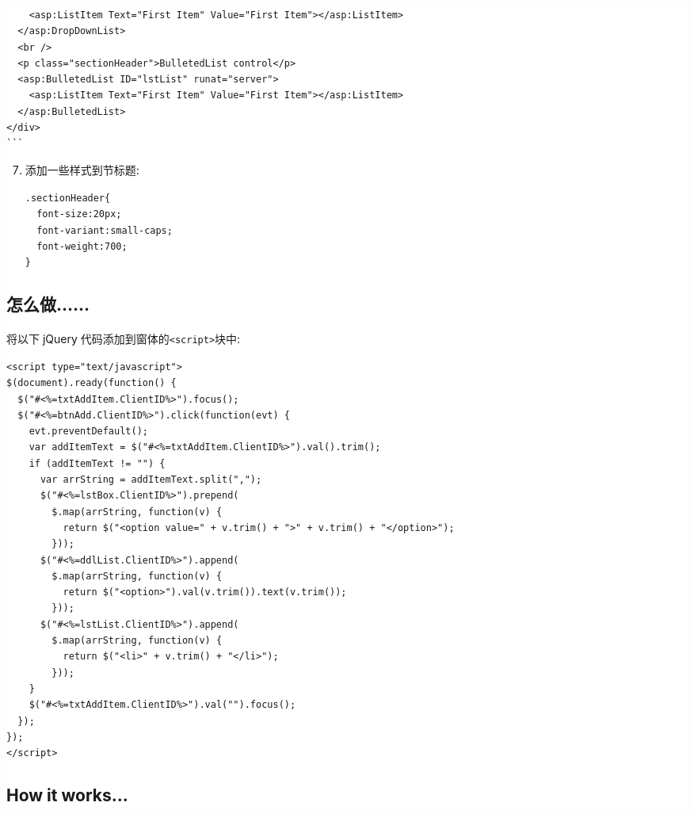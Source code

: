         <asp:ListItem Text="First Item" Value="First Item"></asp:ListItem>
      </asp:DropDownList>
      <br />
      <p class="sectionHeader">BulletedList control</p>
      <asp:BulletedList ID="lstList" runat="server">
        <asp:ListItem Text="First Item" Value="First Item"></asp:ListItem>
      </asp:BulletedList>
    </div>
    ```

7.  添加一些样式到节标题:

    ```
    .sectionHeader{
      font-size:20px;
      font-variant:small-caps;
      font-weight:700;
    }
    ```

## 怎么做……

将以下 jQuery 代码添加到窗体的`<script>`块中:

```
<script type="text/javascript">
$(document).ready(function() {
  $("#<%=txtAddItem.ClientID%>").focus();
  $("#<%=btnAdd.ClientID%>").click(function(evt) {
    evt.preventDefault();
    var addItemText = $("#<%=txtAddItem.ClientID%>").val().trim();
    if (addItemText != "") {
      var arrString = addItemText.split(",");
      $("#<%=lstBox.ClientID%>").prepend(
        $.map(arrString, function(v) {
          return $("<option value=" + v.trim() + ">" + v.trim() + "</option>");
        }));
      $("#<%=ddlList.ClientID%>").append(
        $.map(arrString, function(v) {
          return $("<option>").val(v.trim()).text(v.trim());
        }));
      $("#<%=lstList.ClientID%>").append(
        $.map(arrString, function(v) {
          return $("<li>" + v.trim() + "</li>");
        }));
    }
    $("#<%=txtAddItem.ClientID%>").val("").focus();
  });
});
</script>
```

## How it works…
